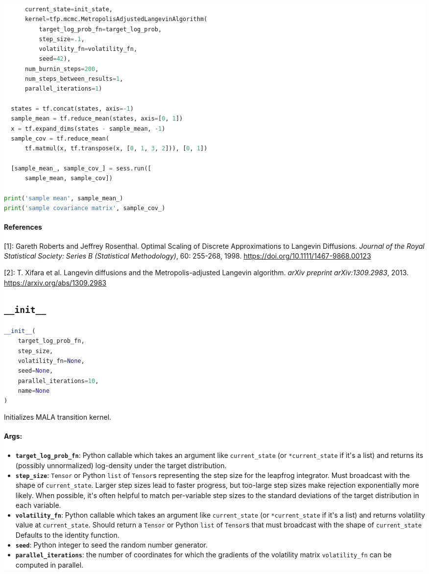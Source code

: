 ```python
      current_state=init_state,
      kernel=tfp.mcmc.MetropolisAdjustedLangevinAlgorithm(
          target_log_prob_fn=target_log_prob,
          step_size=.1,
          volatility_fn=volatility_fn,
          seed=42),
      num_burnin_steps=200,
      num_steps_between_results=1,
      parallel_iterations=1)

  states = tf.concat(states, axis=-1)
  sample_mean = tf.reduce_mean(states, axis=[0, 1])
  x = tf.expand_dims(states - sample_mean, -1)
  sample_cov = tf.reduce_mean(
      tf.matmul(x, tf.transpose(x, [0, 1, 3, 2])), [0, 1])

  [sample_mean_, sample_cov_] = sess.run([
      sample_mean, sample_cov])

print('sample mean', sample_mean_)
print('sample covariance matrix', sample_cov_)
```

#### References

[1]: Gareth Roberts and Jeffrey Rosenthal. Optimal Scaling of Discrete
     Approximations to Langevin Diffusions. _Journal of the Royal Statistical
     Society: Series B (Statistical Methodology)_, 60: 255-268, 1998.
     https://doi.org/10.1111/1467-9868.00123

[2]: T. Xifara et al. Langevin diffusions and the Metropolis-adjusted
     Langevin algorithm. _arXiv preprint arXiv:1309.2983_, 2013.
     https://arxiv.org/abs/1309.2983

<h2 id="__init__"><code>__init__</code></h2>

``` python
__init__(
    target_log_prob_fn,
    step_size,
    volatility_fn=None,
    seed=None,
    parallel_iterations=10,
    name=None
)
```

Initializes MALA transition kernel.

#### Args:

* <b>`target_log_prob_fn`</b>: Python callable which takes an argument like
    `current_state` (or `*current_state` if it's a list) and returns its
    (possibly unnormalized) log-density under the target distribution.
* <b>`step_size`</b>: `Tensor` or Python `list` of `Tensor`s representing the step
    size for the leapfrog integrator. Must broadcast with the shape of
    `current_state`. Larger step sizes lead to faster progress, but
    too-large step sizes make rejection exponentially more likely. When
    possible, it's often helpful to match per-variable step sizes to the
    standard deviations of the target distribution in each variable.
* <b>`volatility_fn`</b>: Python callable which takes an argument like
    `current_state` (or `*current_state` if it's a list) and returns
    volatility value at `current_state`. Should return a `Tensor` or Python
    `list` of `Tensor`s that must broadcast with the shape of
    `current_state` Defaults to the identity function.
* <b>`seed`</b>: Python integer to seed the random number generator.
* <b>`parallel_iterations`</b>: the number of coordinates for which the gradients of
    the volatility matrix `volatility_fn` can be computed in parallel.